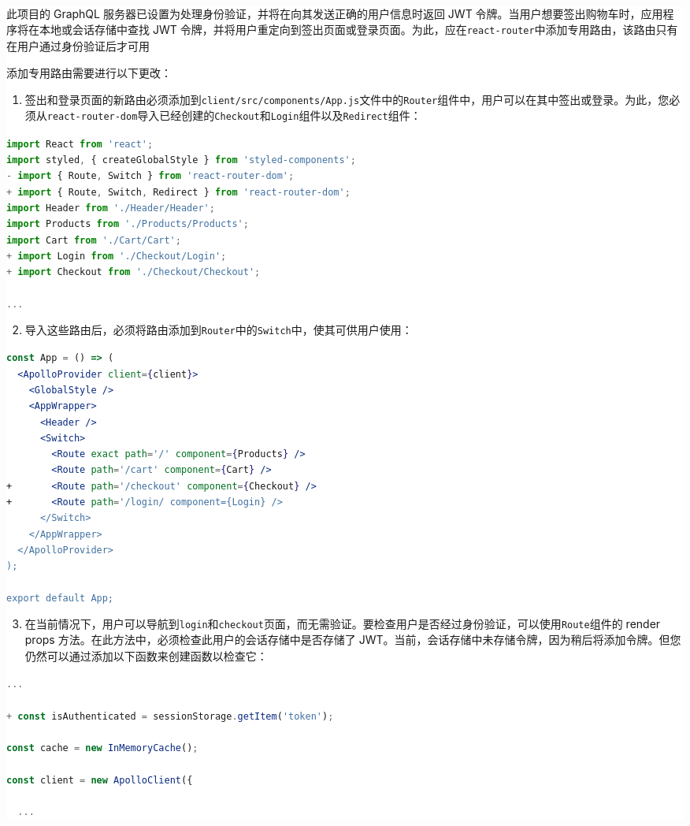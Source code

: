 此项目的 GraphQL 服务器已设置为处理身份验证，并将在向其发送正确的用户信息时返回 JWT 令牌。当用户想要签出购物车时，应用程序将在本地或会话存储中查找 JWT 令牌，并将用户重定向到签出页面或登录页面。为此，应在`react-router`中添加专用路由，该路由只有在用户通过身份验证后才可用

添加专用路由需要进行以下更改：

1.  签出和登录页面的新路由必须添加到`client/src/components/App.js`文件中的`Router`组件中，用户可以在其中签出或登录。为此，您必须从`react-router-dom`导入已经创建的`Checkout`和`Login`组件以及`Redirect`组件：

```jsx
import React from 'react';
import styled, { createGlobalStyle } from 'styled-components';
- import { Route, Switch } from 'react-router-dom';
+ import { Route, Switch, Redirect } from 'react-router-dom';
import Header from './Header/Header';
import Products from './Products/Products';
import Cart from './Cart/Cart';
+ import Login from './Checkout/Login';
+ import Checkout from './Checkout/Checkout';

...
```

2.  导入这些路由后，必须将路由添加到`Router`中的`Switch`中，使其可供用户使用：

```jsx
const App = () => (
  <ApolloProvider client={client}>
    <GlobalStyle />
    <AppWrapper>
      <Header />
      <Switch>
        <Route exact path='/' component={Products} />
        <Route path='/cart' component={Cart} />
+       <Route path='/checkout' component={Checkout} />
+       <Route path='/login/ component={Login} />
      </Switch>
    </AppWrapper>
  </ApolloProvider>
);

export default App;
```

3.  在当前情况下，用户可以导航到`login`和`checkout`页面，而无需验证。要检查用户是否经过身份验证，可以使用`Route`组件的 render props 方法。在此方法中，必须检查此用户的会话存储中是否存储了 JWT。当前，会话存储中未存储令牌，因为稍后将添加令牌。但您仍然可以通过添加以下函数来创建函数以检查它：

```jsx
...

+ const isAuthenticated = sessionStorage.getItem('token');

const cache = new InMemoryCache();

const client = new ApolloClient({

  ...
```
